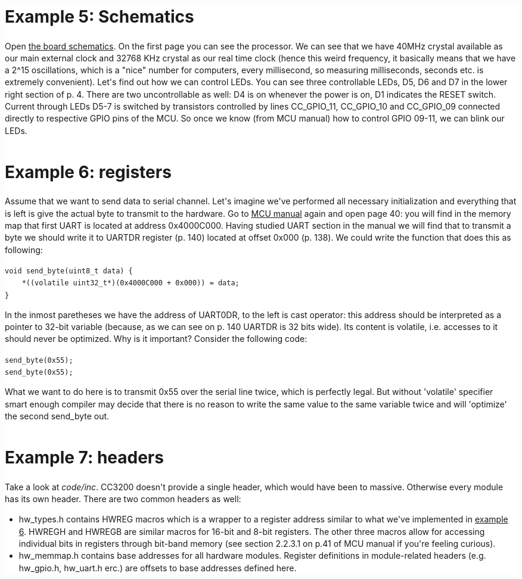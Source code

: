 # Example 5: Schematics
Open [the board schematics](../docs/CC3200-LAUNCHXL_SCH_REV4P1-C.pdf). On the first page you can see the processor. We can see that we have 40MHz crystal available as our main external clock and 32768 KHz crystal as our real time clock (hence this weird frequency, it basically means that we have a 2^15 oscillations, which is a "nice" number for computers, every millisecond, so measuring milliseconds, seconds etc. is extremely convenient).
Let's find out how we can control LEDs. You can see three controllable LEDs, D5, D6 and D7 in the lower right section of p. 4. There are two uncontrollable as well: D4 is on whenever the power is on, D1 indicates the RESET switch. Current through LEDs D5-7 is switched by transistors controlled by lines CC_GPIO_11, CC_GPIO_10 and CC_GPIO_09 connected directly to respective GPIO pins of the MCU. So once we know (from MCU manual) how to control GPIO 09-11, we can blink our LEDs.

# Example 6: registers
Assume that we want to send data to serial channel. Let's imagine we've performed all necessary initialization and everything that is left is give the actual byte to transmit to the hardware. Go to [MCU manual](../docs/swru367c.pdf) again and open page 40: you will find in the memory map that first UART is located at address 0x4000C000. Having studied UART section in the manual we will find that to transmit a byte we should write it to UARTDR register (p. 140) located at offset 0x000 (p. 138). We could write the function that does this as following:

```
void send_byte(uint8_t data) {
	*((volatile uint32_t*)(0x4000C000 + 0x000)) = data;
}
```

In the inmost paretheses we have the address of UART0DR, to the left is cast operator: this address should be interpreted as a pointer to 32-bit variable (because, as we can see on p. 140 UARTDR is 32 bits wide). Its content is volatile, i.e. accesses to it should never be optimized. Why is it important? Consider the following code:

```
send_byte(0x55);
send_byte(0x55);
```

What we want to do here is to transmit 0x55 over the serial line twice, which is perfectly legal. But without 'volatile' specifier smart enough compiler may decide that there is no reason to write the same value to the same variable twice and will 'optimize' the second send_byte out.

# Example 7: headers
Take a look at *code/inc*. CC3200 doesn't provide a single header, which would have been to massive. Otherwise every module has its own header. There are two common headers as well:
  * hw_types.h contains HWREG macros which is a wrapper to a register address similar to what we've implemented in [example 6](example-6-registers). HWREGH and HWREGB are similar macros for 16-bit and 8-bit registers. The other three macros allow for accessing individual bits in registers through bit-band memory (see section 2.2.3.1 on p.41 of MCU manual if you're feeling curious).
  * hw_memmap.h contains base addresses for all hardware modules. Register definitions in module-related headers (e.g. hw_gpio.h, hw_uart.h erc.) are offsets to base addresses defined here.
